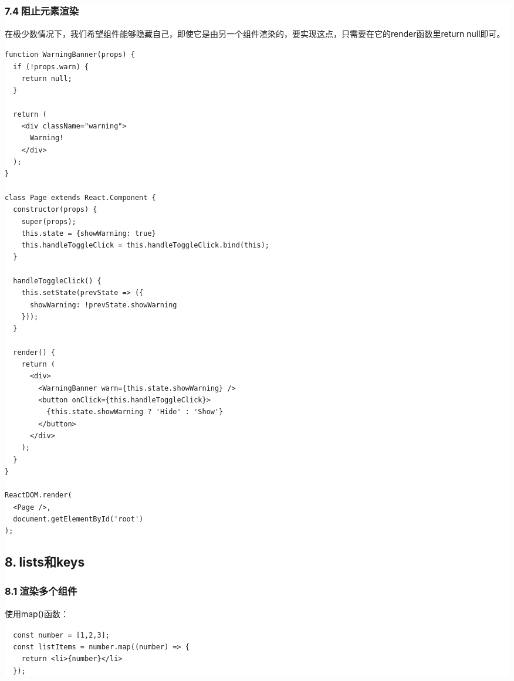 
### 7\.4 阻止元素渲染
在极少数情况下，我们希望组件能够隐藏自己，即使它是由另一个组件渲染的，要实现这点，只需要在它的render函数里return null即可。

	function WarningBanner(props) {
      if (!props.warn) {
        return null;
      }

      return (
        <div className="warning">
          Warning!
        </div>
      );
    }

    class Page extends React.Component {
      constructor(props) {
        super(props);
        this.state = {showWarning: true}
        this.handleToggleClick = this.handleToggleClick.bind(this);
      }

      handleToggleClick() {
        this.setState(prevState => ({
          showWarning: !prevState.showWarning
        }));
      }

      render() {
        return (
          <div>
            <WarningBanner warn={this.state.showWarning} />
            <button onClick={this.handleToggleClick}>
              {this.state.showWarning ? 'Hide' : 'Show'}
            </button>
          </div>
        );
      }
    }

    ReactDOM.render(
      <Page />,
      document.getElementById('root')
    );


## 8\. lists和keys
### 8\.1 渲染多个组件
使用map()函数：

	  const number = [1,2,3];
      const listItems = number.map((number) => {
        return <li>{number}</li>
      });
